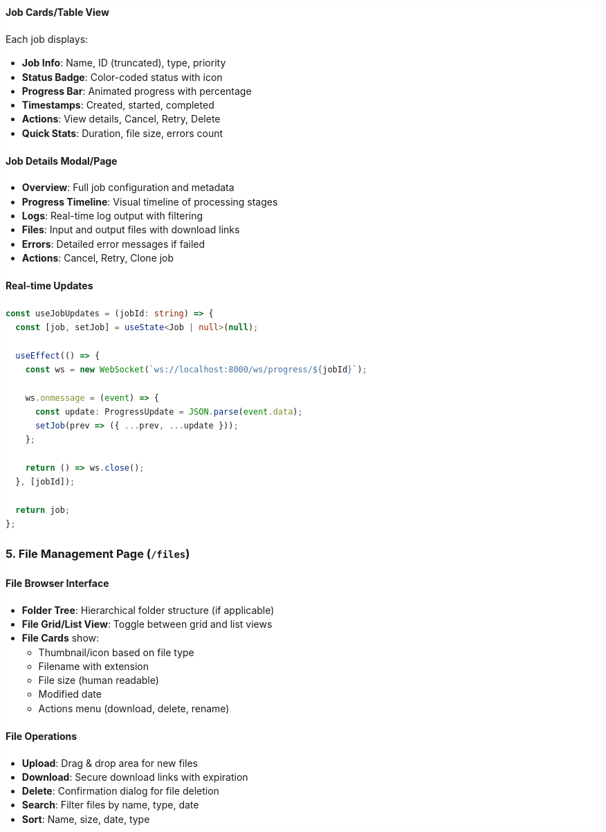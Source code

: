 #### **Job Cards/Table View**
Each job displays:
- **Job Info**: Name, ID (truncated), type, priority
- **Status Badge**: Color-coded status with icon
- **Progress Bar**: Animated progress with percentage
- **Timestamps**: Created, started, completed
- **Actions**: View details, Cancel, Retry, Delete
- **Quick Stats**: Duration, file size, errors count

#### **Job Details Modal/Page**
- **Overview**: Full job configuration and metadata
- **Progress Timeline**: Visual timeline of processing stages
- **Logs**: Real-time log output with filtering
- **Files**: Input and output files with download links
- **Errors**: Detailed error messages if failed
- **Actions**: Cancel, Retry, Clone job

#### **Real-time Updates**
```typescript
const useJobUpdates = (jobId: string) => {
  const [job, setJob] = useState<Job | null>(null);

  useEffect(() => {
    const ws = new WebSocket(`ws://localhost:8000/ws/progress/${jobId}`);
    
    ws.onmessage = (event) => {
      const update: ProgressUpdate = JSON.parse(event.data);
      setJob(prev => ({ ...prev, ...update }));
    };

    return () => ws.close();
  }, [jobId]);

  return job;
};
```

### **5. File Management Page** (`/files`)

#### **File Browser Interface**
- **Folder Tree**: Hierarchical folder structure (if applicable)
- **File Grid/List View**: Toggle between grid and list views
- **File Cards** show:
  - Thumbnail/icon based on file type
  - Filename with extension
  - File size (human readable)
  - Modified date
  - Actions menu (download, delete, rename)

#### **File Operations**
- **Upload**: Drag & drop area for new files
- **Download**: Secure download links with expiration
- **Delete**: Confirmation dialog for file deletion
- **Search**: Filter files by name, type, date
- **Sort**: Name, size, date, type
